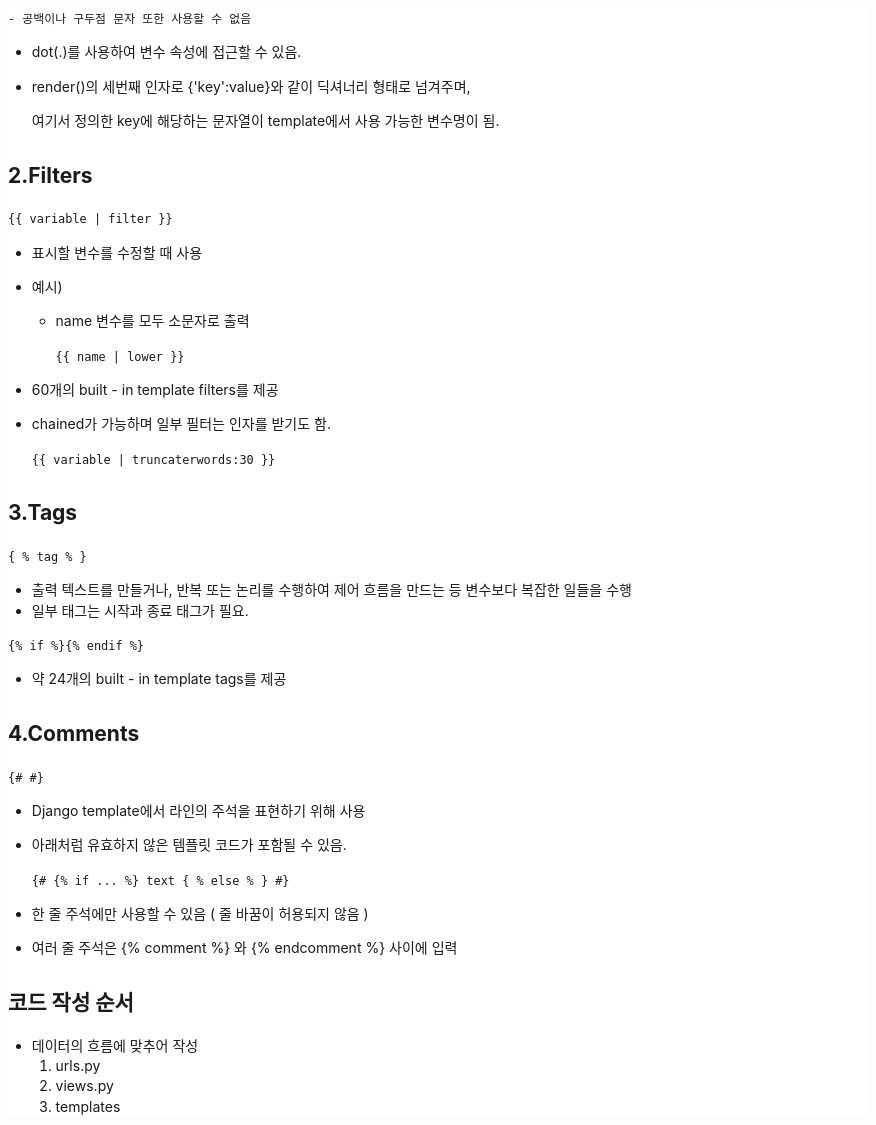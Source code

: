     - 공백이나 구두점 문자 또한 사용할 수 없음

- dot(.)를 사용하여 변수 속성에 접근할 수 있음.

- render()의 세번째 인자로 {'key':value}와 같이 딕셔너리 형태로 넘겨주며, 

    여기서 정의한 key에 해당하는 문자열이 template에서 사용 가능한 변수명이 됨.

## 2.Filters

```
{{ variable | filter }}
```

- 표시할 변수를 수정할 때 사용

- 예시)

    - name 변수를 모두 소문자로 출력

        ```
        {{ name | lower }}
        ```

- 60개의 built - in template filters를 제공

- chained가 가능하며 일부 필터는 인자를 받기도 함.

    ```
    {{ variable | truncaterwords:30 }}
    ```

    

## 3.Tags

```
{ % tag % }
```

- 출력 텍스트를 만들거나, 반복 또는 논리를 수행하여 제어 흐름을 만드는 등 변수보다 복잡한 일들을 수행
- 일부 태그는 시작과 종료 태그가 필요.

```
{% if %}{% endif %}
```

- 약 24개의 built - in template tags를 제공

## 4.Comments

```
{# #}
```

- Django template에서 라인의 주석을 표현하기 위해 사용

- 아래처럼 유효하지 않은 템플릿 코드가 포함될 수 있음.

    ``` 
    {# {% if ... %} text { % else % } #}
    ```

- 한 줄 주석에만 사용할 수 있음 ( 줄 바꿈이 허용되지 않음 )
- 여러 줄 주석은 {% comment %} 와 {% endcomment %} 사이에 입력

## 코드 작성 순서

- 데이터의 흐름에 맞추어 작성
    1. urls.py
    2. views.py
    3. templates